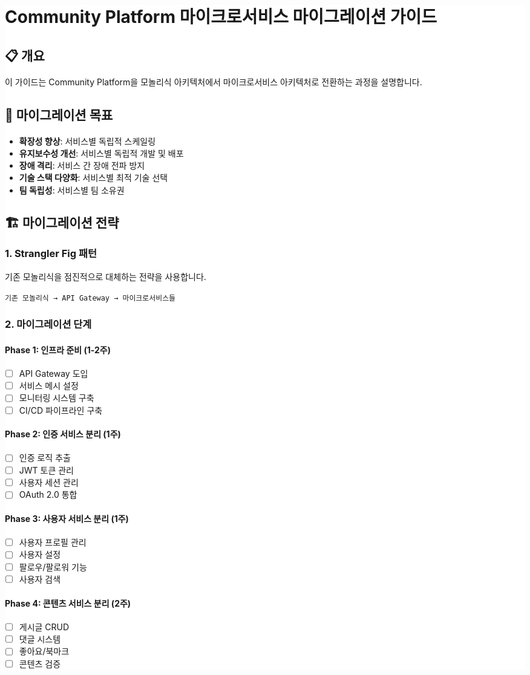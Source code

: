 # Community Platform 마이크로서비스 마이그레이션 가이드

## 📋 개요

이 가이드는 Community Platform을 모놀리식 아키텍처에서 마이크로서비스 아키텍처로 전환하는 과정을 설명합니다.

## 🎯 마이그레이션 목표

- **확장성 향상**: 서비스별 독립적 스케일링
- **유지보수성 개선**: 서비스별 독립적 개발 및 배포
- **장애 격리**: 서비스 간 장애 전파 방지
- **기술 스택 다양화**: 서비스별 최적 기술 선택
- **팀 독립성**: 서비스별 팀 소유권

## 🏗️ 마이그레이션 전략

### 1. Strangler Fig 패턴

기존 모놀리식을 점진적으로 대체하는 전략을 사용합니다.

```
기존 모놀리식 → API Gateway → 마이크로서비스들
```

### 2. 마이그레이션 단계

#### Phase 1: 인프라 준비 (1-2주)
- [ ] API Gateway 도입
- [ ] 서비스 메시 설정
- [ ] 모니터링 시스템 구축
- [ ] CI/CD 파이프라인 구축

#### Phase 2: 인증 서비스 분리 (1주)
- [ ] 인증 로직 추출
- [ ] JWT 토큰 관리
- [ ] 사용자 세션 관리
- [ ] OAuth 2.0 통합

#### Phase 3: 사용자 서비스 분리 (1주)
- [ ] 사용자 프로필 관리
- [ ] 사용자 설정
- [ ] 팔로우/팔로워 기능
- [ ] 사용자 검색

#### Phase 4: 콘텐츠 서비스 분리 (2주)
- [ ] 게시글 CRUD
- [ ] 댓글 시스템
- [ ] 좋아요/북마크
- [ ] 콘텐츠 검증
